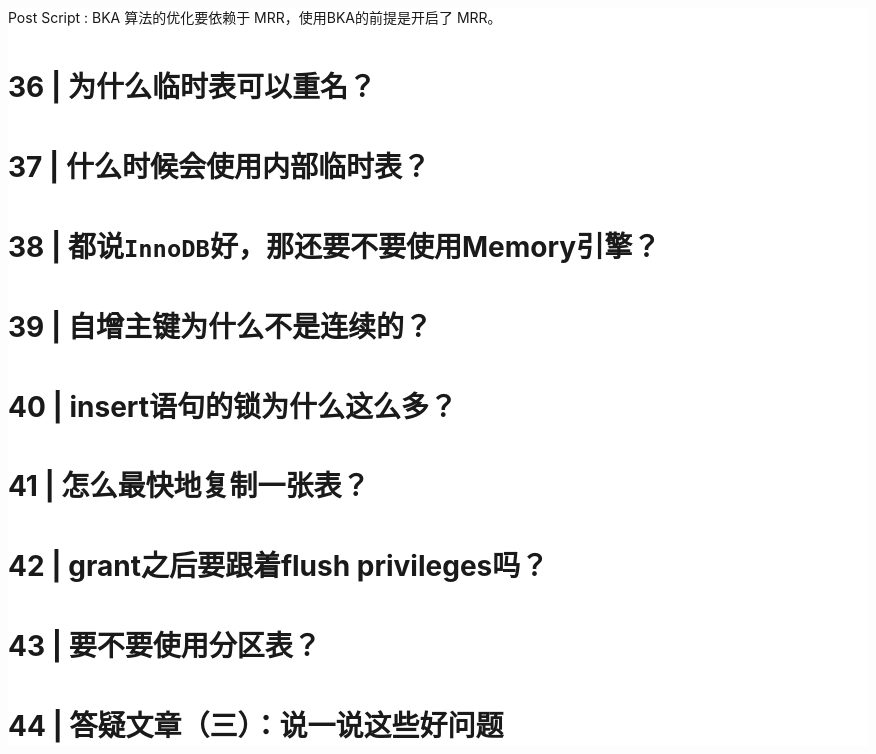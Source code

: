 Post Script : BKA 算法的优化要依赖于 MRR，使用BKA的前提是开启了 MRR。



















# 36 | 为什么临时表可以重名？







# 37 | 什么时候会使用内部临时表？



# 38 | 都说`InnoDB`好，那还要不要使用Memory引擎？



# 39 | 自增主键为什么不是连续的？



# 40 | insert语句的锁为什么这么多？



# 41 | 怎么最快地复制一张表？



# 42 | grant之后要跟着flush privileges吗？



# 43 | 要不要使用分区表？



# 44 | 答疑文章（三）：说一说这些好问题
